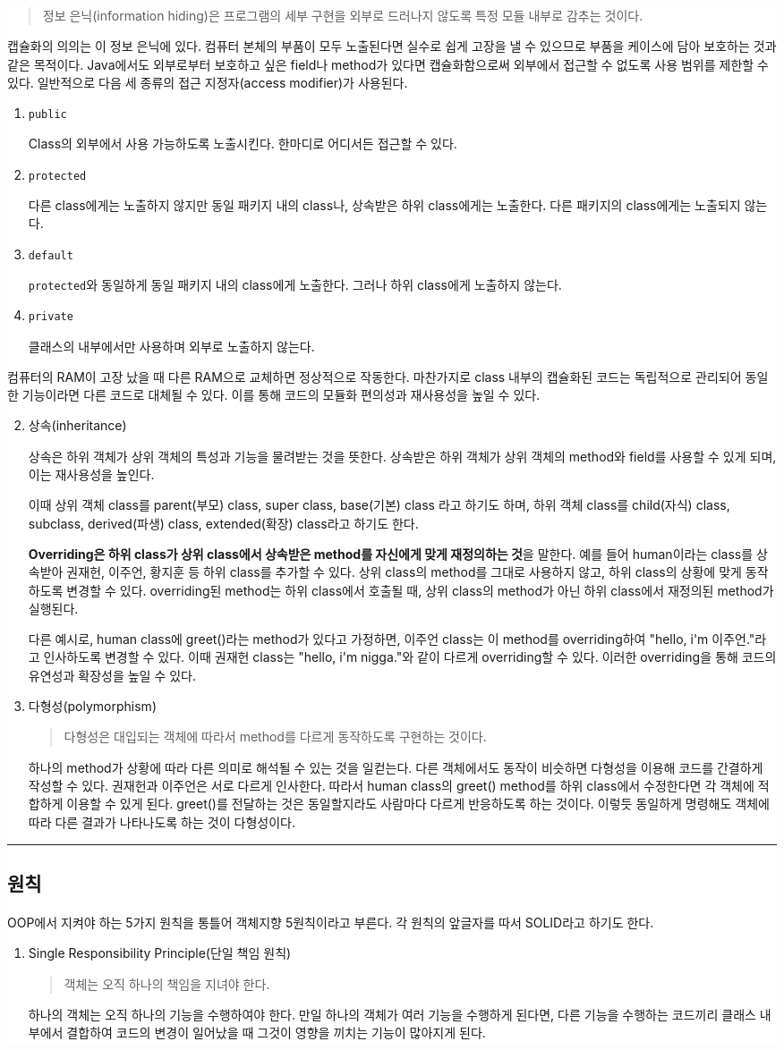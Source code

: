    > 정보 은닉(information hiding)은 프로그램의 세부 구현을 외부로 드러나지 않도록 특정 모듈 내부로 감추는 것이다.

   캡슐화의 의의는 이 정보 은닉에 있다. 컴퓨터 본체의 부품이 모두 노출된다면 실수로 쉽게 고장을 낼 수 있으므로 부품을 케이스에 담아 보호하는 것과 같은 목적이다. Java에서도 외부로부터 보호하고 싶은 field나 method가 있다면 캡슐화함으로써 외부에서 접근할 수 없도록 사용 범위를 제한할 수 있다. 일반적으로 다음 세 종류의 접근 지정자(access modifier)가 사용된다.

   1. `public`

      Class의 외부에서 사용 가능하도록 노출시킨다. 한마디로 어디서든 접근할 수 있다.

   2. `protected`

      다른 class에게는 노출하지 않지만 동일 패키지 내의 class나, 상속받은 하위 class에게는 노출한다. 다른 패키지의 class에게는 노출되지 않는다.

   3. `default`

      `protected`와 동일하게 동일 패키지 내의 class에게 노출한다. 그러나 하위 class에게 노출하지 않는다.

   4. `private`

      클래스의 내부에서만 사용하며 외부로 노출하지 않는다.

   컴퓨터의 RAM이 고장 났을 때 다른 RAM으로 교체하면 정상적으로 작동한다. 마찬가지로 class 내부의 캡슐화된 코드는 독립적으로 관리되어 동일한 기능이라면 다른 코드로 대체될 수 있다. 이를 통해 코드의 모듈화 편의성과 재사용성을 높일 수 있다.

2. 상속(inheritance)

   상속은 하위 객체가 상위 객체의 특성과 기능을 물려받는 것을 뜻한다. 상속받은 하위 객체가 상위 객체의 method와 field를 사용할 수 있게 되며, 이는 재사용성을 높인다.

   이때 상위 객체 class를 parent(부모) class, super class, base(기본) class 라고 하기도 하며, 하위 객체 class를 child(자식) class, subclass, derived(파생) class, extended(확장) class라고 하기도 한다.

   **Overriding은 하위 class가 상위 class에서 상속받은 method를 자신에게 맞게 재정의하는 것**을 말한다. 예를 들어 human이라는 class를 상속받아 권재헌, 이주언, 황지훈 등 하위 class를 추가할 수 있다. 상위 class의 method를 그대로 사용하지 않고, 하위 class의 상황에 맞게 동작하도록 변경할 수 있다. overriding된 method는 하위 class에서 호출될 때, 상위 class의 method가 아닌 하위 class에서 재정의된 method가 실행된다.

   다른 예시로, human class에 greet()라는 method가 있다고 가정하면, 이주언 class는 이 method를 overriding하여 "hello, i'm 이주언."라고 인사하도록 변경할 수 있다. 이때 권재헌 class는 "hello, i'm nigga."와 같이 다르게 overriding할 수 있다. 이러한 overriding을 통해 코드의 유연성과 확장성을 높일 수 있다.

3. 다형성(polymorphism)

   > 다형성은 대입되는 객체에 따라서 method를 다르게 동작하도록 구현하는 것이다.

   하나의 method가 상황에 따라 다른 의미로 해석될 수 있는 것을 일컫는다. 다른 객체에서도 동작이 비슷하면 다형성을 이용해 코드를 간결하게 작성할 수 있다. 권재헌과 이주언은 서로 다르게 인사한다. 따라서 human class의 greet() method를 하위 class에서 수정한다면 각 객체에 적합하게 이용할 수 있게 된다. greet()를 전달하는 것은 동일할지라도 사람마다 다르게 반응하도록 하는 것이다. 이렇듯 동일하게 명령해도 객체에 따라 다른 결과가 나타나도록 하는 것이 다형성이다.

---

## 원칙

OOP에서 지켜야 하는 5가지 원칙을 통틀어 객체지향 5원칙이라고 부른다. 각 원칙의 앞글자를 따서 SOLID라고 하기도 한다.

1. Single Responsibility Principle(단일 책임 원칙)

   > 객체는 오직 하나의 책임을 지녀야 한다.

   하나의 객체는 오직 하나의 기능을 수행하여야 한다. 만일 하나의 객체가 여러 기능을 수행하게 된다면, 다른 기능을 수행하는 코드끼리 클래스 내부에서 결합하여 코드의 변경이 일어났을 때 그것이 영향을 끼치는 기능이 많아지게 된다.
